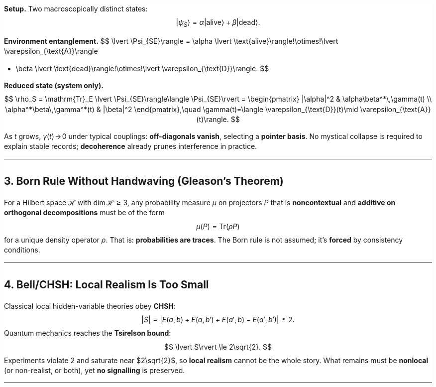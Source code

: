 **Setup.** Two macroscopically distinct states:
$$
\lvert \psi_S\rangle = \alpha \lvert \text{alive}\rangle + \beta \lvert \text{dead}\rangle.
$$

**Environment entanglement.**
$$
\lvert \Psi_{SE}\rangle
= \alpha \lvert \text{alive}\rangle\!\otimes\!\lvert \varepsilon_{\text{A}}\rangle
+ \beta \lvert \text{dead}\rangle\!\otimes\!\lvert \varepsilon_{\text{D}}\rangle.
$$

**Reduced state (system only).**
$$
\rho_S = \mathrm{Tr}_E \lvert \Psi_{SE}\rangle\langle \Psi_{SE}\rvert
= \begin{pmatrix}
|\alpha|^2 & \alpha\beta^*\,\gamma(t) \\
\alpha^*\beta\,\gamma^*(t) & |\beta|^2
\end{pmatrix},\quad
\gamma(t)=\langle \varepsilon_{\text{D}}(t)\mid \varepsilon_{\text{A}}(t)\rangle.
$$

As $t$ grows, $\gamma(t)\!\to\!0$ under typical couplings: **off-diagonals vanish**, selecting a **pointer basis**. No mystical collapse is required to explain stable records; **decoherence** already prunes interference in practice.

---

## 3. Born Rule Without Handwaving (Gleason’s Theorem)

For a Hilbert space $\mathcal{H}$ with $\dim \mathcal{H} \ge 3$, any probability measure $\mu$ on projectors $P$ that is **noncontextual** and **additive on orthogonal decompositions** must be of the form
$$
\mu(P)=\mathrm{Tr}(\rho P)
$$
for a unique density operator $\rho$. That is: **probabilities are traces**. The Born rule is not assumed; it’s **forced** by consistency conditions.

---

## 4. Bell/CHSH: Local Realism Is Too Small

Classical local hidden-variable theories obey **CHSH**:
$$
\lvert S\rvert = \lvert E(a,b)+E(a,b')+E(a',b)-E(a',b')\rvert \le 2.
$$
Quantum mechanics reaches the **Tsirelson bound**:
$$
\lvert S\rvert \le 2\sqrt{2}.
$$
Experiments violate $2$ and saturate near $2\sqrt{2}$, so **local realism** cannot be the whole story. What remains must be **nonlocal** (or non-realist, or both), yet **no signalling** is preserved.

---